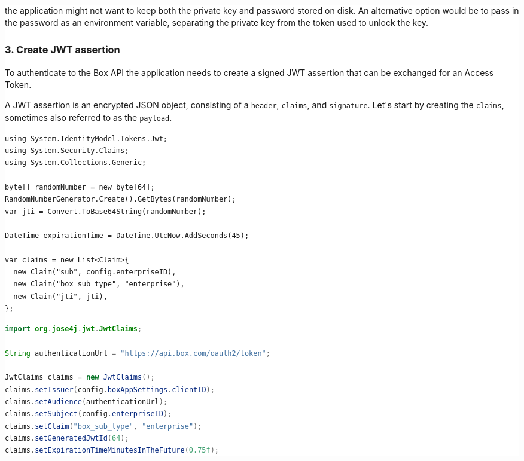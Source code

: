 the application might not want to keep both the private key and password
stored on disk. An alternative option would be to pass in the password as an
environment variable, separating the private key from the token used to unlock
the key.

</Message>

### 3. Create JWT assertion

To authenticate to the Box API the application needs to create a signed JWT
assertion that can be exchanged for an Access Token.

A JWT assertion is an encrypted JSON object, consisting of a
`header`, `claims`, and `signature`. Let's start by creating the `claims`,
sometimes also referred to as the `payload`.

<Tabs>
  <Tab title='.Net'>

```dotnet
using System.IdentityModel.Tokens.Jwt;
using System.Security.Claims;
using System.Collections.Generic;

byte[] randomNumber = new byte[64];
RandomNumberGenerator.Create().GetBytes(randomNumber);
var jti = Convert.ToBase64String(randomNumber);

DateTime expirationTime = DateTime.UtcNow.AddSeconds(45);

var claims = new List<Claim>{
  new Claim("sub", config.enterpriseID),
  new Claim("box_sub_type", "enterprise"),
  new Claim("jti", jti),
};
```

  </Tab>

  <Tab title='Java'>

```java
import org.jose4j.jwt.JwtClaims;

String authenticationUrl = "https://api.box.com/oauth2/token";

JwtClaims claims = new JwtClaims();
claims.setIssuer(config.boxAppSettings.clientID);
claims.setAudience(authenticationUrl);
claims.setSubject(config.enterpriseID);
claims.setClaim("box_sub_type", "enterprise");
claims.setGeneratedJwtId(64);
claims.setExpirationTimeMinutesInTheFuture(0.75f);
```

  </Tab>


[samples]: https://github.com/box-community/samples-docs-authenticate-with-jwt-api
[devconsole]: https://app.box.com/developers/console
[configfile]: g://authentication/jwt/jwt-setup/#jwt-keypair
[ccg]: g://authentication/jwt/without-sdk/#client-credentials-grant
[auth]: g://authorization